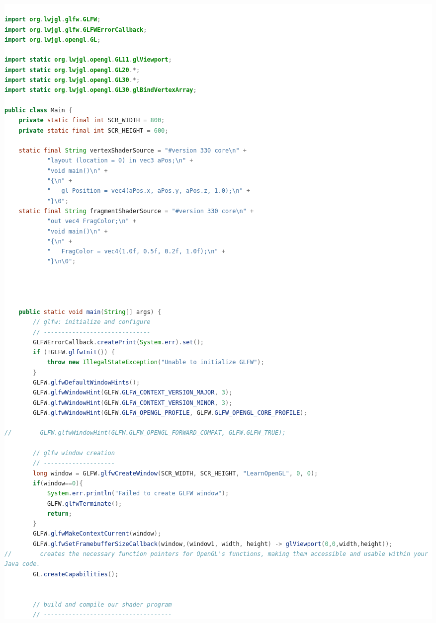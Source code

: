 
```java

import org.lwjgl.glfw.GLFW;
import org.lwjgl.glfw.GLFWErrorCallback;
import org.lwjgl.opengl.GL;

import static org.lwjgl.opengl.GL11.glViewport;
import static org.lwjgl.opengl.GL20.*;
import static org.lwjgl.opengl.GL30.*;
import static org.lwjgl.opengl.GL30.glBindVertexArray;

public class Main {
    private static final int SCR_WIDTH = 800;
    private static final int SCR_HEIGHT = 600;

    static final String vertexShaderSource = "#version 330 core\n" +
            "layout (location = 0) in vec3 aPos;\n" +
            "void main()\n" +
            "{\n" +
            "   gl_Position = vec4(aPos.x, aPos.y, aPos.z, 1.0);\n" +
            "}\0";
    static final String fragmentShaderSource = "#version 330 core\n" +
            "out vec4 FragColor;\n" +
            "void main()\n" +
            "{\n" +
            "   FragColor = vec4(1.0f, 0.5f, 0.2f, 1.0f);\n" +
            "}\n\0";




    public static void main(String[] args) {
        // glfw: initialize and configure
        // ------------------------------
        GLFWErrorCallback.createPrint(System.err).set();
        if (!GLFW.glfwInit()) {
            throw new IllegalStateException("Unable to initialize GLFW");
        }
        GLFW.glfwDefaultWindowHints();
        GLFW.glfwWindowHint(GLFW.GLFW_CONTEXT_VERSION_MAJOR, 3);
        GLFW.glfwWindowHint(GLFW.GLFW_CONTEXT_VERSION_MINOR, 3);
        GLFW.glfwWindowHint(GLFW.GLFW_OPENGL_PROFILE, GLFW.GLFW_OPENGL_CORE_PROFILE);

//        GLFW.glfwWindowHint(GLFW.GLFW_OPENGL_FORWARD_COMPAT, GLFW.GLFW_TRUE);

        // glfw window creation
        // --------------------
        long window = GLFW.glfwCreateWindow(SCR_WIDTH, SCR_HEIGHT, "LearnOpenGL", 0, 0);
        if(window==0){
            System.err.println("Failed to create GLFW window");
            GLFW.glfwTerminate();
            return;
        }
        GLFW.glfwMakeContextCurrent(window);
        GLFW.glfwSetFramebufferSizeCallback(window,(window1, width, height) -> glViewport(0,0,width,height));
//        creates the necessary function pointers for OpenGL's functions, making them accessible and usable within your Java code.
        GL.createCapabilities();


        // build and compile our shader program
        // ------------------------------------
```